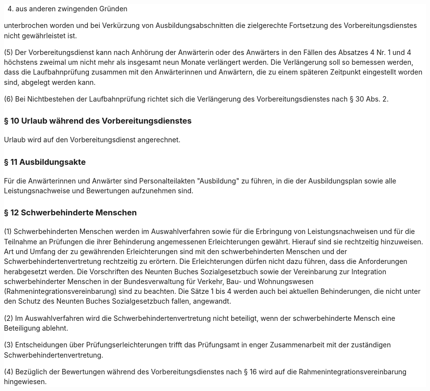 4.  aus anderen zwingenden Gründen



unterbrochen worden und bei Verkürzung von Ausbildungsabschnitten die
zielgerechte Fortsetzung des Vorbereitungsdienstes nicht gewährleistet
ist.

(5) Der Vorbereitungsdienst kann nach Anhörung der Anwärterin oder des
Anwärters in den Fällen des Absatzes 4 Nr. 1 und 4 höchstens zweimal
um nicht mehr als insgesamt neun Monate verlängert werden. Die
Verlängerung soll so bemessen werden, dass die Laufbahnprüfung
zusammen mit den Anwärterinnen und Anwärtern, die zu einem späteren
Zeitpunkt eingestellt worden sind, abgelegt werden kann.

(6) Bei Nichtbestehen der Laufbahnprüfung richtet sich die
Verlängerung des Vorbereitungsdienstes nach § 30 Abs. 2.


### § 10 Urlaub während des Vorbereitungsdienstes

Urlaub wird auf den Vorbereitungsdienst angerechnet.


### § 11 Ausbildungsakte

Für die Anwärterinnen und Anwärter sind Personalteilakten "Ausbildung"
zu führen, in die der Ausbildungsplan sowie alle Leistungsnachweise
und Bewertungen aufzunehmen sind.


### § 12 Schwerbehinderte Menschen

(1) Schwerbehinderten Menschen werden im Auswahlverfahren sowie für
die Erbringung von Leistungsnachweisen und für die Teilnahme an
Prüfungen die ihrer Behinderung angemessenen Erleichterungen gewährt.
Hierauf sind sie rechtzeitig hinzuweisen. Art und Umfang der zu
gewährenden Erleichterungen sind mit den schwerbehinderten Menschen
und der Schwerbehindertenvertretung rechtzeitig zu erörtern. Die
Erleichterungen dürfen nicht dazu führen, dass die Anforderungen
herabgesetzt werden. Die Vorschriften des Neunten Buches
Sozialgesetzbuch sowie der Vereinbarung zur Integration
schwerbehinderter Menschen in der Bundesverwaltung für Verkehr, Bau-
und Wohnungswesen (Rahmenintegrationsvereinbarung) sind zu beachten.
Die Sätze 1 bis 4 werden auch bei aktuellen Behinderungen, die nicht
unter den Schutz des Neunten Buches Sozialgesetzbuch fallen,
angewandt.

(2) Im Auswahlverfahren wird die Schwerbehindertenvertretung nicht
beteiligt, wenn der schwerbehinderte Mensch eine Beteiligung ablehnt.

(3) Entscheidungen über Prüfungserleichterungen trifft das Prüfungsamt
in enger Zusammenarbeit mit der zuständigen
Schwerbehindertenvertretung.

(4) Bezüglich der Bewertungen während des Vorbereitungsdienstes nach §
16 wird auf die Rahmenintegrationsvereinbarung hingewiesen.
